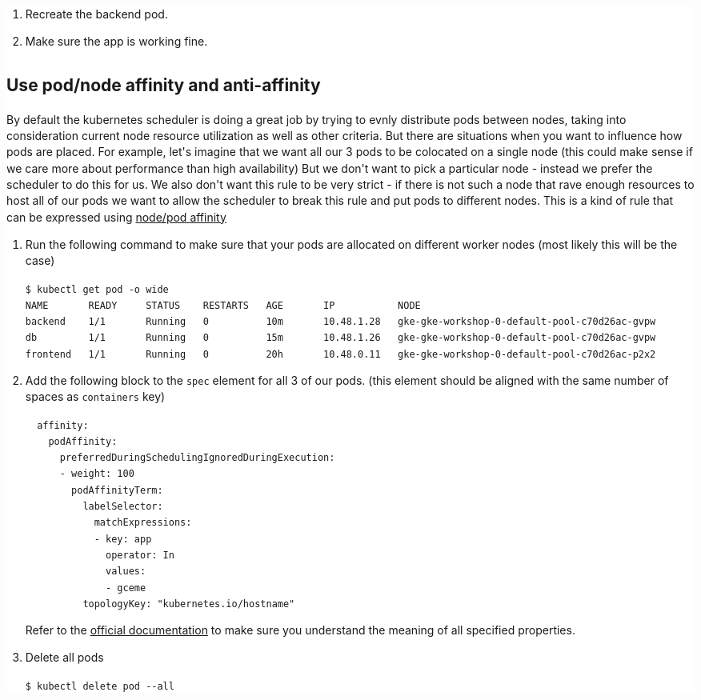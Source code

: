 1. Recreate the backend pod.

1. Make sure the app is working fine. 

Use pod/node affinity and anti-affinity
----------------------------------------

By default the kubernetes scheduler is doing a great job by trying to evnly distribute pods between nodes, taking into consideration current node resource utilization as well as other criteria. But there are situations when you want to influence how pods are placed. For example, let's imagine that we want all our 3 pods to be colocated on a single node (this could make sense if we care more about performance than high availability) But we don't want to pick a particular node - instead we prefer the scheduler to do this for us. We also don't want this rule to be very strict - if there is not such a node that rave enough resources to host all of our pods we want to allow the scheduler to break this rule and put pods to different nodes. This is a kind of rule that can be expressed using [node/pod affinity](https://kubernetes.io/docs/concepts/configuration/assign-pod-node/#affinity-and-anti-affinity)

1. Run the following command to make sure that your pods are allocated on different worker nodes (most likely this will be the case)

    ```
    $ kubectl get pod -o wide
    NAME       READY     STATUS    RESTARTS   AGE       IP           NODE
    backend    1/1       Running   0          10m       10.48.1.28   gke-gke-workshop-0-default-pool-c70d26ac-gvpw
    db         1/1       Running   0          15m       10.48.1.26   gke-gke-workshop-0-default-pool-c70d26ac-gvpw
    frontend   1/1       Running   0          20h       10.48.0.11   gke-gke-workshop-0-default-pool-c70d26ac-p2x2
    ```
1. Add the following block to the `spec` element for all 3 of our pods. (this element should be aligned with the same number of spaces as `containers` key)

    ```
      affinity:
        podAffinity:
          preferredDuringSchedulingIgnoredDuringExecution:
          - weight: 100
            podAffinityTerm:
              labelSelector:
                matchExpressions:
                - key: app
                  operator: In
                  values:
                  - gceme
              topologyKey: "kubernetes.io/hostname"
    ``` 
    Refer to the [official documentation](https://kubernetes.io/docs/concepts/configuration/assign-pod-node/#inter-pod-affinity-and-anti-affinity-beta-feature) to make sure you understand the meaning of all specified properties.
1. Delete all pods 

    ```
    $ kubectl delete pod --all
    ```
